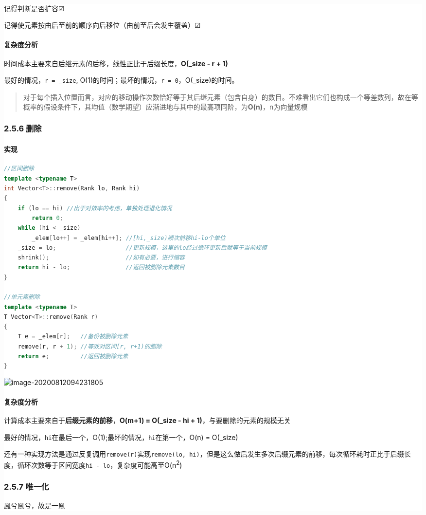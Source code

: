 记得判断是否扩容☑

记得使元素按由后至前的顺序向后移位（由前至后会发生覆盖）☑

#### 复杂度分析

时间成本主要来自后继元素的后移，线性正比于后缀长度，**O(_size - r + 1)**

最好的情况，`r = _size`, O(1)的时间；最坏的情况，`r = 0`，O(_size)的时间。

> 对于每个插入位置而言，对应的移动操作次数恰好等于其后继元素（包含自身）的数目。不难看出它们也构成一个等差数列，故在等概率的假设条件下，其均值（数学期望）应渐进地与其中的最高项同阶，为**O(n)**，n为向量规模

### 2.5.6 删除

#### 实现

```cpp
//区间删除
template <typename T>
int Vector<T>::remove(Rank lo, Rank hi)
{
    if (lo == hi) //出于对效率的考虑，单独处理退化情况
        return 0;
    while (hi < _size)
        _elem[lo++] = _elem[hi++]; //[hi,_size)顺次前移hi-lo个单位
    _size = lo;                    //更新规模，这里的lo经过循环更新后就等于当前规模
    shrink();                      //如有必要，进行缩容
    return hi - lo;                //返回被删除元素数目
}

//单元素删除
template <typename T>
T Vector<T>::remove(Rank r)
{
    T e = _elem[r];   //备份被删除元素
    remove(r, r + 1); //等效对区间[r, r+1)的删除
    return e;         //返回被删除元素
}
```

![image-20200812094231805](https://i.loli.net/2020/08/21/Xs7Pq21ZybtUKH5.png)

#### 复杂度分析

计算成本主要来自于**后缀元素的前移**，**O(m+1) = O(_size - hi + 1)**，与要删除的元素的规模无关

最好的情况，`hi`在最后一个，O(1);最坏的情况，`hi`在第一个，O(n) = O(_size)

还有一种实现方法是通过反复调用`remove(r)`实现`remove(lo, hi)`，但是这么做后发生多次后缀元素的前移，每次循环耗时正比于后缀长度，循环次数等于区间宽度`hi - lo`，复杂度可能高至O(n<sup>2</sup>)

### 2.5.7 唯一化

鳯兮鳯兮，故是一鳯
